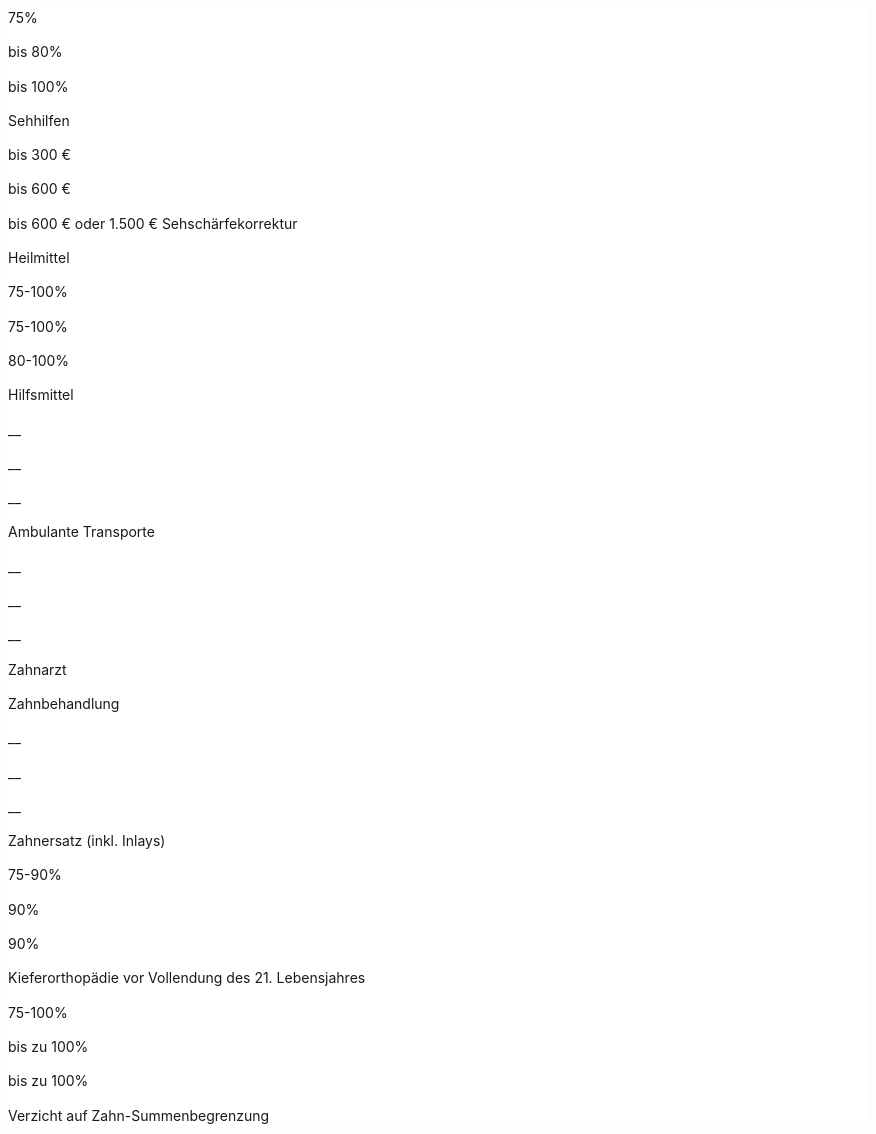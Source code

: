 75%

bis 80%

bis 100%

Sehhilfen

bis 300 €

bis 600 €

bis 600 € oder 1.500 € Sehschärfekorrektur

Heilmittel

75-100%

75-100%

80-100%

Hilfsmittel

__

__

__

Ambulante Transporte

__

__

__

Zahnarzt

Zahnbehandlung

__

__

__

Zahnersatz (inkl. Inlays)

75-90%

90%

90%

Kieferorthopädie vor Vollendung des 21. Lebensjahres

75-100%

bis zu 100%

bis zu 100%

Verzicht auf Zahn-Summenbegrenzung
